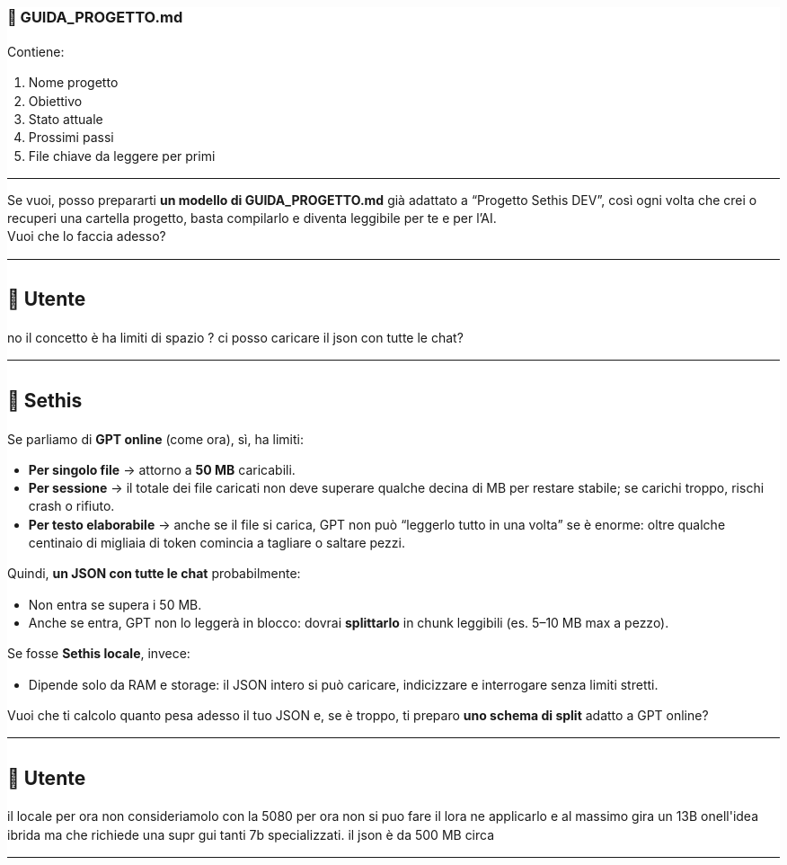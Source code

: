 
### 🔹 GUIDA_PROGETTO.md
Contiene:
1. Nome progetto  
2. Obiettivo  
3. Stato attuale  
4. Prossimi passi  
5. File chiave da leggere per primi  

---

Se vuoi, posso prepararti **un modello di GUIDA_PROGETTO.md** già adattato a “Progetto Sethis DEV”, così ogni volta che crei o recuperi una cartella progetto, basta compilarlo e diventa leggibile per te e per l’AI.  
Vuoi che lo faccia adesso?

---

## 👤 **Utente**

no il concetto è ha limiti di spazio ? ci posso caricare il json con tutte le chat?

---

## 🤖 **Sethis**

Se parliamo di **GPT online** (come ora), sì, ha limiti:  

- **Per singolo file** → attorno a **50 MB** caricabili.  
- **Per sessione** → il totale dei file caricati non deve superare qualche decina di MB per restare stabile; se carichi troppo, rischi crash o rifiuto.  
- **Per testo elaborabile** → anche se il file si carica, GPT non può “leggerlo tutto in una volta” se è enorme: oltre qualche centinaio di migliaia di token comincia a tagliare o saltare pezzi.  

Quindi, **un JSON con tutte le chat** probabilmente:
- Non entra se supera i 50 MB.
- Anche se entra, GPT non lo leggerà in blocco: dovrai **splittarlo** in chunk leggibili (es. 5–10 MB max a pezzo).

Se fosse **Sethis locale**, invece:
- Dipende solo da RAM e storage: il JSON intero si può caricare, indicizzare e interrogare senza limiti stretti.  

Vuoi che ti calcolo quanto pesa adesso il tuo JSON e, se è troppo, ti preparo **uno schema di split** adatto a GPT online?

---

## 👤 **Utente**

il locale per ora non consideriamolo con la 5080 per ora non si puo fare il lora ne applicarlo e al massimo gira un 13B onell'idea ibrida ma che richiede una supr gui tanti 7b specializzati. il json è da 500 MB circa

---